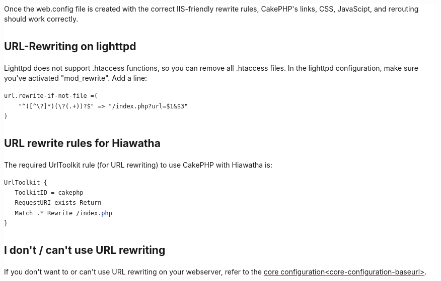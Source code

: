 Once the web.config file is created with the correct IIS-friendly
rewrite rules, CakePHP's links, CSS, JavaScipt, and rerouting should work
correctly.

## URL-Rewriting on lighttpd

Lighttpd does not support .htaccess functions, so you can remove all .htaccess files.
In the lighttpd configuration, make sure you've activated "mod_rewrite". Add a line:

    url.rewrite-if-not-file =(
        "^([^\?]*)(\?(.+))?$" => "/index.php?url=$1&$3"
    )

## URL rewrite rules for Hiawatha

The required UrlToolkit rule (for URL rewriting) to use CakePHP with Hiawatha is:

``` css
UrlToolkit {
   ToolkitID = cakephp
   RequestURI exists Return
   Match .* Rewrite /index.php
}
```

## I don't / can't use URL rewriting

If you don't want to or can't use URL rewriting on your webserver,
refer to the [core configuration&lt;core-configuration-baseurl&gt;](#core-configuration-core-configuration-baseurl).
